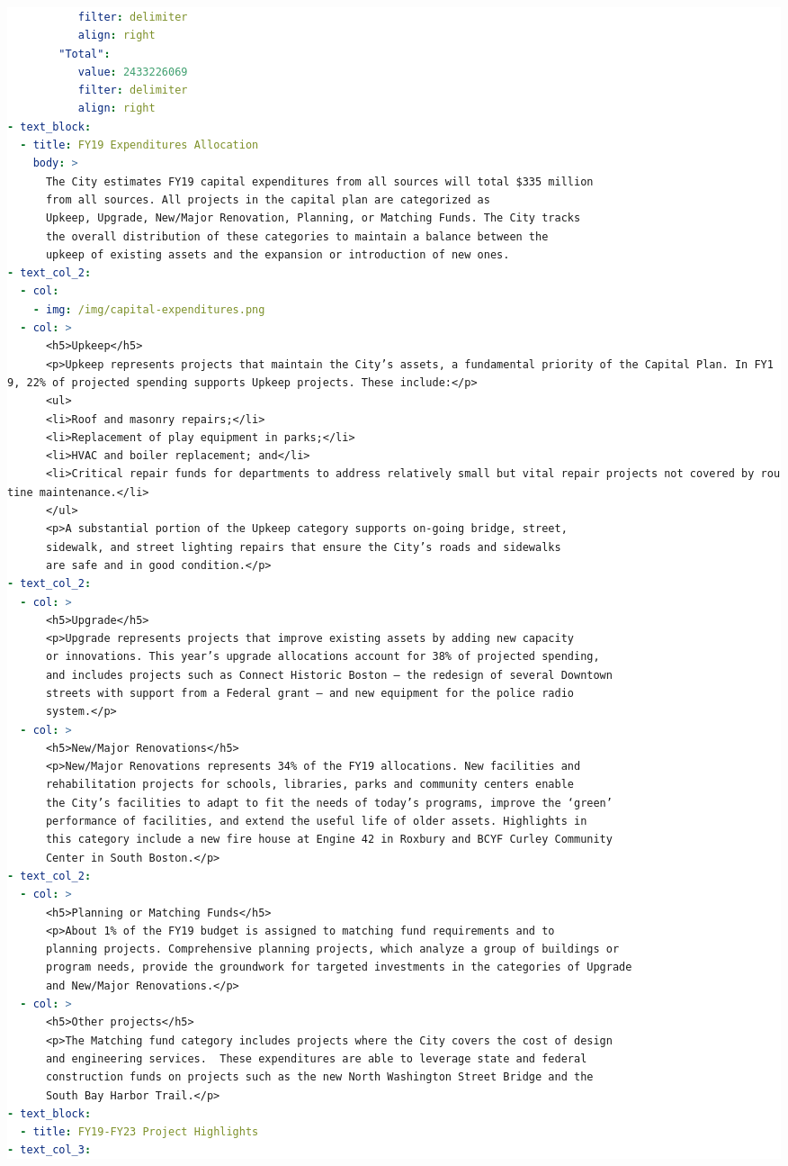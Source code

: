 ```yaml
           filter: delimiter
           align: right
        "Total":
           value: 2433226069
           filter: delimiter
           align: right
- text_block:
  - title: FY19 Expenditures Allocation
    body: >
      The City estimates FY19 capital expenditures from all sources will total $335 million
      from all sources. All projects in the capital plan are categorized as
      Upkeep, Upgrade, New/Major Renovation, Planning, or Matching Funds. The City tracks
      the overall distribution of these categories to maintain a balance between the
      upkeep of existing assets and the expansion or introduction of new ones.
- text_col_2:
  - col:
    - img: /img/capital-expenditures.png
  - col: >
      <h5>Upkeep</h5>
      <p>Upkeep represents projects that maintain the City’s assets, a fundamental priority of the Capital Plan. In FY19, 22% of projected spending supports Upkeep projects. These include:</p>
      <ul>
      <li>Roof and masonry repairs;</li>
      <li>Replacement of play equipment in parks;</li>
      <li>HVAC and boiler replacement; and</li>
      <li>Critical repair funds for departments to address relatively small but vital repair projects not covered by routine maintenance.</li>
      </ul>
      <p>A substantial portion of the Upkeep category supports on-going bridge, street,
      sidewalk, and street lighting repairs that ensure the City’s roads and sidewalks
      are safe and in good condition.</p>
- text_col_2:
  - col: >
      <h5>Upgrade</h5>
      <p>Upgrade represents projects that improve existing assets by adding new capacity
      or innovations. This year’s upgrade allocations account for 38% of projected spending,
      and includes projects such as Connect Historic Boston – the redesign of several Downtown
      streets with support from a Federal grant – and new equipment for the police radio
      system.</p>
  - col: >      
      <h5>New/Major Renovations</h5>
      <p>New/Major Renovations represents 34% of the FY19 allocations. New facilities and
      rehabilitation projects for schools, libraries, parks and community centers enable
      the City’s facilities to adapt to fit the needs of today’s programs, improve the ‘green’
      performance of facilities, and extend the useful life of older assets. Highlights in
      this category include a new fire house at Engine 42 in Roxbury and BCYF Curley Community
      Center in South Boston.</p>
- text_col_2:
  - col: >
      <h5>Planning or Matching Funds</h5>
      <p>About 1% of the FY19 budget is assigned to matching fund requirements and to
      planning projects. Comprehensive planning projects, which analyze a group of buildings or
      program needs, provide the groundwork for targeted investments in the categories of Upgrade
      and New/Major Renovations.</p>
  - col: >
      <h5>Other projects</h5>
      <p>The Matching fund category includes projects where the City covers the cost of design
      and engineering services.  These expenditures are able to leverage state and federal
      construction funds on projects such as the new North Washington Street Bridge and the
      South Bay Harbor Trail.</p>
- text_block:
  - title: FY19-FY23 Project Highlights
- text_col_3:
```